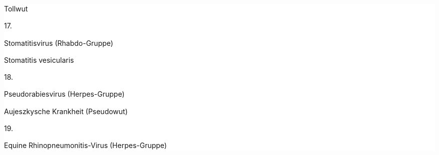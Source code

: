Tollwut

</td>

</tr>

<tr>

<td style align="right" valign="top" charoff="50">

17\.

</td>

<td style align="left" valign="top" charoff="50">

Stomatitisvirus (Rhabdo-Gruppe)

</td>

<td style align="left" valign="top" charoff="50">

Stomatitis vesicularis

</td>

</tr>

<tr>

<td style align="right" valign="top" charoff="50">

18\.

</td>

<td style align="left" valign="top" charoff="50">

Pseudorabiesvirus (Herpes-Gruppe)

</td>

<td style align="left" valign="top" charoff="50">

Aujeszkysche Krankheit (Pseudowut)

</td>

</tr>

<tr>

<td style align="right" valign="top" charoff="50">

19\.

</td>

<td style align="left" valign="top" charoff="50">

Equine Rhinopneumonitis-Virus (Herpes-Gruppe)

</td>

<td style align="left" valign="top" charoff="50">
